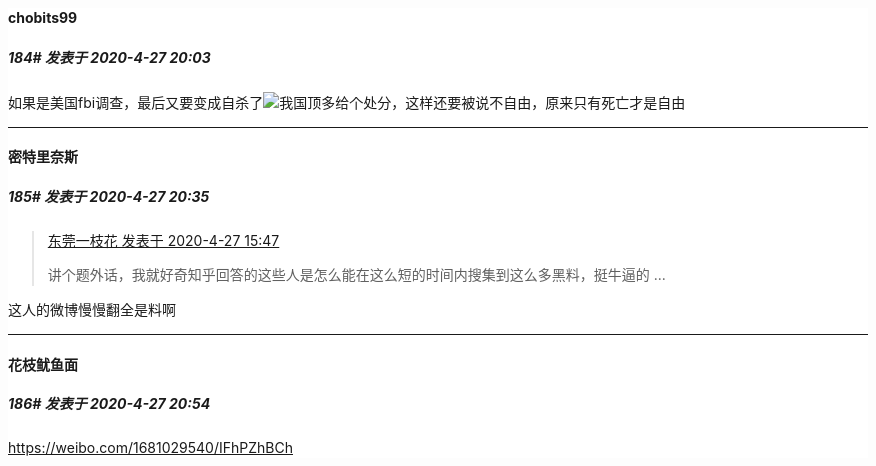 ####  chobits99  
##### 184#       发表于 2020-4-27 20:03




如果是美国fbi调查，最后又要变成自杀了<img src="https://static.saraba1st.com/image/smiley/face2017/065.png" referrerpolicy="no-referrer">我国顶多给个处分，这样还要被说不自由，原来只有死亡才是自由







-----

####  密特里奈斯  
##### 185#       发表于 2020-4-27 20:35



<blockquote><a href="httphttps://bbs.saraba1st.com/2b/forum.php?mod=redirect&amp;goto=findpost&amp;pid=47223905&amp;ptid=1930036" target="_blank">东莞一枝花 发表于 2020-4-27 15:47</a>

讲个题外话，我就好奇知乎回答的这些人是怎么能在这么短的时间内搜集到这么多黑料，挺牛逼的 ...</blockquote>
这人的微博慢慢翻全是料啊







-----

####  花枝鱿鱼面  
##### 186#       发表于 2020-4-27 20:54




https://weibo.com/1681029540/IFhPZhBCh
